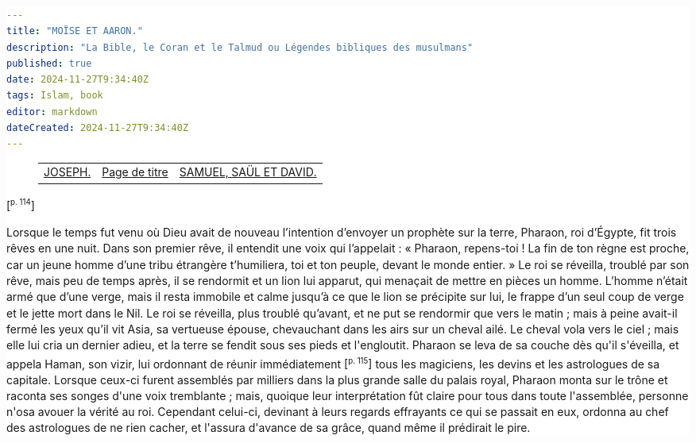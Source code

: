 ```yaml
---
title: "MOÏSE ET AARON."
description: "La Bible, le Coran et le Talmud ou Légendes bibliques des musulmans"
published: true
date: 2024-11-27T9:34:40Z
tags: Islam, book
editor: markdown
dateCreated: 2024-11-27T9:34:40Z
---
```


<figure class="table chapter-navigator">
  <table>
    <tbody>
      <tr>
        <td>
        <a href="/fr/book/Islam/Bible_Koran_and_Talmud/5">
          <span class="mdi mdi-arrow-left-drop-circle"></span><span class="pl-2">JOSEPH.</span>
        </a>
        </td>
        <td>
        <a href="/fr/book/Islam/Bible_Koran_and_Talmud">
          <span class="mdi mdi-book-open-variant"></span><span class="pl-2">Page de titre</span>
        </a>
        </td>
        <td>
        <a href="/fr/book/Islam/Bible_Koran_and_Talmud/7">
          <span class="pr-2">SAMUEL, SAÜL ET DAVID.</span><span class="mdi mdi-arrow-right-drop-circle"></span>
        </a>
        </td>
      </tr>
    </tbody>
  </table>
</figure>

<span id="p114">[<sup><small>p. 114</small></sup>]</span>

Lorsque le temps fut venu où Dieu avait de nouveau l’intention d’envoyer un prophète sur la terre, Pharaon, roi d’Égypte, fit trois rêves en une nuit. Dans son premier rêve, il entendit une voix qui l’appelait : « Pharaon, repens-toi ! La fin de ton règne est proche, car un jeune homme d’une tribu étrangère t’humiliera, toi et ton peuple, devant le monde entier. » Le roi se réveilla, troublé par son rêve, mais peu de temps après, il se rendormit et un lion lui apparut, qui menaçait de mettre en pièces un homme. L’homme n’était armé que d’une verge, mais il resta immobile et calme jusqu’à ce que le lion se précipite sur lui, le frappe d’un seul coup de verge et le jette mort dans le Nil. Le roi se réveilla, plus troublé qu’avant, et ne put se rendormir que vers le matin ; mais à peine avait-il fermé les yeux qu’il vit Asia, sa vertueuse épouse, chevauchant dans les airs sur un cheval ailé. Le cheval vola vers le ciel ; mais elle lui cria un dernier adieu, et la terre se fendit sous ses pieds et l'engloutit. Pharaon se leva de sa couche dès qu'il s'éveilla, et appela Haman, son vizir, lui ordonnant de réunir immédiatement <span id="p115">[<sup><small>p. 115</small></sup>]</span> tous les magiciens, les devins et les astrologues de sa capitale. Lorsque ceux-ci furent assemblés par milliers dans la plus grande salle du palais royal, Pharaon monta sur le trône et raconta ses songes d'une voix tremblante ; mais, quoique leur interprétation fût claire pour tous dans toute l'assemblée, personne n'osa avouer la vérité au roi. Cependant celui-ci, devinant à leurs regards effrayants ce qui se passait en eux, ordonna au chef des astrologues de ne rien cacher, et l'assura d'avance de sa grâce, quand même il prédirait le pire.


[^119]: p. 119 Sur ces mots : « Et elle vit que l’enfant était beau », le Midrash propose la réflexion suivante : « Les savants soutiennent qu’à la naissance de Moïse apparut une lumière qui brilla sur le monde entier, car dans le récit de la création nous avons la même phrase : « Le Seigneur vit la lumière qu’elle était bonne. »
[^122]: p. 122 La fille de Pharaon se rendit au fleuve car elle était lépreuse, p. 123 et n'avait pas le droit de prendre des bains chauds ; mais elle fut guérie dès qu'elle tendit la main vers l'enfant qui pleurait, et dont elle sauva la vie. Elle se dit en elle-même : « Il vivra jusqu'à devenir un homme ; et celui qui conserve une vie est comme le sauveur d'un monde. » C'est aussi pour cette raison qu'elle obtint les bénédictions de la vie à venir. — _Midrash_, p. 51.
[^125]: p. 125 D'après ces paroles, sa sœur dit aux filles de Pharaon : « Dois-je appeler une nourrice hébraïque ? » Nous pouvons conclure qu'elles l'avaient amené (Moïse) chez toutes les femmes égyptiennes, mais qu'il refusait de recevoir de la nourriture d'elles, car il pensait : « Les lèvres qui sont destinées à parler avec la Shekinah toucheront-elles ce qui est impur ? » — _Midrash_, p. 51.
[^126]: p. 126 La troisième année après la naissance de Moïse, Pharaon était assis sur son trône, la reine était à sa droite, sa fille tenait Moïse à sa gauche, et les princes d'Égypte étaient autour d'une table devant lui. Moïse étendit la main, prit la couronne du roi et la posa sur sa tête. Les courtisans furent terrifiés ; et Biléam le magicien dit : « Souviens-toi, ô roi, de tes songes et de leurs interprétations : cet enfant est sans doute des Hébreux, qui adorent Dieu dans leur cœur ; et il s'est, par un mouvement de sa sagesse précoce, emparé du gouvernement de l'Égypte. (Voici des exemples d'Abraham à Joseph, montrant l'ambition des Hébreux d'usurper le trône d'Égypte.) S'il plaît au roi, versons le sang de cet enfant avant qu'il soit assez fort pour détruire ton royaume. » Mais le Seigneur envoya un ange sous la forme d'un prince égyptien, qui dit : « Si le roi le veut, que deux coupes, l'une remplie de pierres de Shoham, l'autre de charbons ardents, soient présentées à l'enfant », etc. — _Midrash_, p. 52.
[^127]: p. 127 La légende juive rapporte de cet événement les paroles de Moïse dans l'Exode, chap. IV, verset 10 : « Ô mon Seigneur ! Je ne suis pas éloquent, ni jusqu'à présent, ni depuis que tu as parlé à ton serviteur ; mais je suis lent à parler, et ma langue est lente. » — _E. T._
[^131]: p. 131 Selon la légende juive, il s'écoula de nombreuses années entre la fuite de Moïse d'Egypte et son arrivée à Madian : ces années, disent-ils, il les passa en Ethiopie, où Bilaam l'avait précédé ; et tandis que le roi de ce pays faisait la guerre à la Syrie et à d'autres nations, il (Bilaam) s'empara traîtreusement de la capitale, la fortifia de fossés et de murs sur trois côtés, et gardait le quatrième par des serpents venimeux. Le roi revint et avait assiégé cette ville pendant neuf ans sans réussir à la prendre, lorsque Moïse arriva dans son camp. Il lui conseilla de prendre tous les œufs de cigognes des forêts voisines, d'élever les petits, et après leur avoir refusé leur nourriture pendant quelques jours, de les envoyer contre les serpents. Le roi fit ainsi ; les cigognes tuèrent les serpents, et la ville fut prise ; mais Bilaam s'échappa par une porte opposée, et excita de nouveau Pharaon contre le peuple d'Israël. Les Éthiopiens firent de Moïse leur premier vizir, et ensuite leur roi, en lui donnant en mariage la veuve du roi défunt. Mais comme elle était idolâtre, il refusa de la traiter comme sa femme, et ne participa pas aux pratiques religieuses du peuple. La reine l'accusa donc publiquement, et proposa son propre fils pour régner à sa place. Mais Moïse s'enfuit à Madian ; et Jéthro, craignant les Éthiopiens, l'emprisonna pendant dix ans sans lui donner aucune nourriture ; mais Séphora lui fournissait secrètement du pain et de l'eau, etc.
[^133]: p. 133 La verge de Moïse fut créée le sixième jour et donnée à Adam alors qu'il était encore dans le paradis. Il la laissa à Enoch, qui la donna à Sem, et de lui elle passa à Isaac et à Jacob. Ce dernier l'emporta avec lui en Égypte, et avant de mourir la présenta à Joseph. Quand il mourut, elle fut emportée, avec le reste de ses biens, dans la maison de Pharaon, où Jéthro, l'un des magiciens du roi, la vit. L'emportant avec lui à Madian, il la planta dans son jardin, où personne ne put l'approcher jusqu'à l'arrivée de Moïse. Il lut les paroles mystérieuses écrites sur la verge et la ramassa sans difficulté. Jéthro, qui vit cela, s'écria : « C'est l'homme qui délivrera Israël ! » et lui donna sa fille Sipora. Avec cette verge, Moïse garda le troupeau de Jéthro pendant quarante ans, sans être attaqué par les bêtes sauvages et sans en perdre une seule de son enclos. — Midrash, p. 53.
[^146†]: p. 146 Cet Omar était le huitième calife de la maison des Omarides. p. 147 Il monta sur le trône dans la 99e année de l'Hégire, et fut auparavant gouverneur d'Égypte.
[^150]: p. 150 Selon les légendes rabbiniques, Samaël (Satan) se précipita dans le veau et gémit si fort que les Israélites le crurent vivant. Les rabbins soutenaient aussi que ce n'était pas Aaron, mais une autre personne (certains disent Michée), qui avait fait le veau. — Voir _Seiger_, p. 167.
[^152]: p. 152 Il est bien connu que les musulmans observent un jeûne annuel qui dure du lever au coucher du soleil pendant un mois entier. Et ils dépassent même les juifs en rigueur, car non seulement ils ne mangent ni ne boivent, mais ils s'abstiennent aussi de fumer pendant le jeûne. Comme leur année est lunaire, le mois de Ramadhan tombe à chaque saison de l'année.
[^160]: p. 160 Cette légende est évidemment d'origine juive. On raconte que Moïse, sur le mont Sinaï, fut instruit par le Seigneur des mystères de sa providence. Moïse s'étant plaint de l'impunité du vice et de ses succès dans ce monde, et des souffrances fréquentes des innocents, le Seigneur le conduisit sur un rocher qui s'avançait de la montagne, et d'où il pouvait dominer la vaste plaine du désert qui s'étendait à ses pieds.
[^162]: p. 162 Le Midrash dit : « Koré avait 300 mules blanches, qui portaient les clés de ses trésors. Sa richesse fut sa ruine ! »
[^165]: p. 165 En parfait accord avec le Midrash. p. 255.